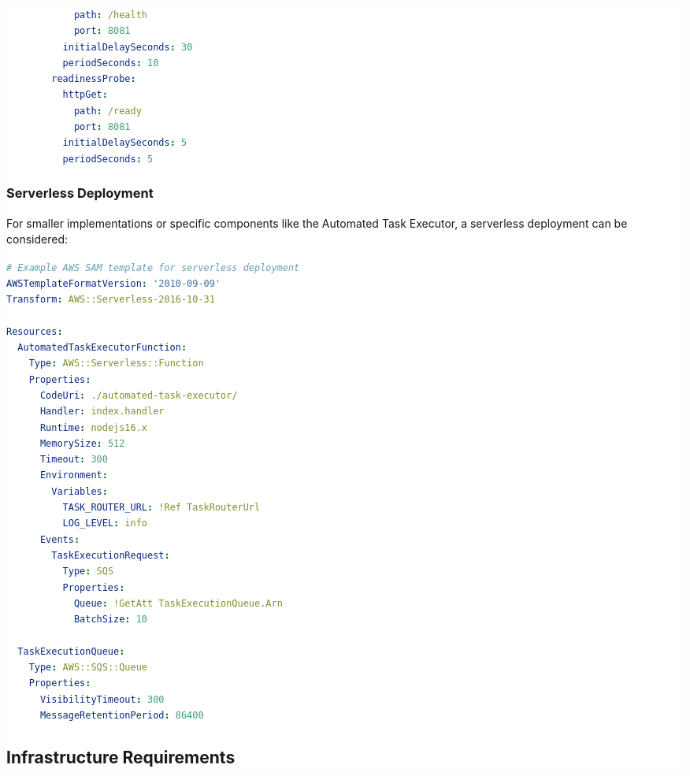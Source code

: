 ```yaml
            path: /health
            port: 8081
          initialDelaySeconds: 30
          periodSeconds: 10
        readinessProbe:
          httpGet:
            path: /ready
            port: 8081
          initialDelaySeconds: 5
          periodSeconds: 5
```

### Serverless Deployment

For smaller implementations or specific components like the Automated Task Executor, a serverless deployment can be considered:

```yaml
# Example AWS SAM template for serverless deployment
AWSTemplateFormatVersion: '2010-09-09'
Transform: AWS::Serverless-2016-10-31

Resources:
  AutomatedTaskExecutorFunction:
    Type: AWS::Serverless::Function
    Properties:
      CodeUri: ./automated-task-executor/
      Handler: index.handler
      Runtime: nodejs16.x
      MemorySize: 512
      Timeout: 300
      Environment:
        Variables:
          TASK_ROUTER_URL: !Ref TaskRouterUrl
          LOG_LEVEL: info
      Events:
        TaskExecutionRequest:
          Type: SQS
          Properties:
            Queue: !GetAtt TaskExecutionQueue.Arn
            BatchSize: 10
            
  TaskExecutionQueue:
    Type: AWS::SQS::Queue
    Properties:
      VisibilityTimeout: 300
      MessageRetentionPeriod: 86400
```

## Infrastructure Requirements

